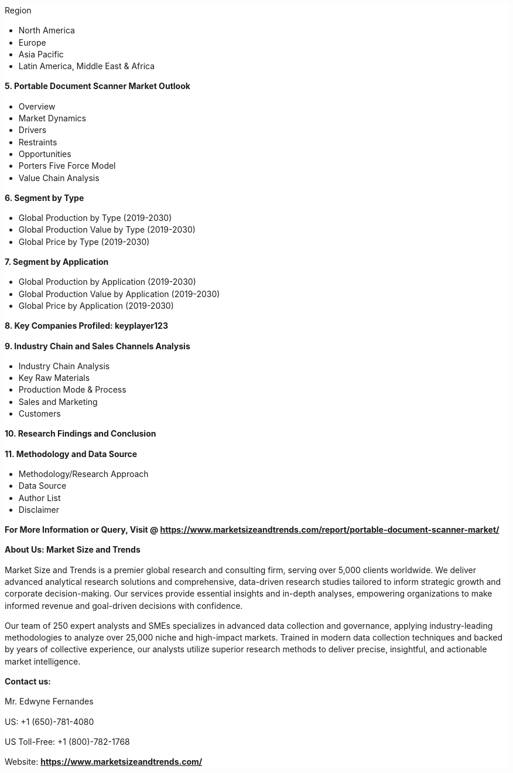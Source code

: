 Region</strong></p><ul><li>North America</li><li>Europe</li><li>Asia Pacific</li><li>Latin America, Middle East &amp; Africa</li></ul><p><strong>5. Portable Document Scanner Market Outlook</strong></p><ul><li>Overview</li><li>Market Dynamics</li><li>Drivers</li><li>Restraints</li><li>Opportunities</li><li>Porters Five Force Model</li><li>Value Chain Analysis&nbsp;</li></ul><p><strong>6. Segment by Type</strong></p><ul><li>Global Production by Type (2019-2030)</li><li>Global Production Value by Type (2019-2030)</li><li>Global Price by Type (2019-2030)</li></ul><p><strong>7. Segment by Application</strong></p><ul><li>Global Production by Application (2019-2030)</li><li>Global Production Value by Application (2019-2030)</li><li>Global Price by Application (2019-2030)</li></ul><p><strong>8. Key Companies Profiled: keyplayer123</strong></p><p><strong>9. Industry Chain and Sales Channels Analysis</strong></p><ul><li>Industry Chain Analysis</li><li>Key Raw Materials</li><li>Production Mode &amp; Process</li><li>Sales and Marketing</li><li>Customers</li></ul><p><strong>10. Research Findings and Conclusion</strong></p><p><strong>11. Methodology and Data Source</strong></p><ul><li>Methodology/Research Approach</li><li>Data Source</li><li>Author List</li><li>Disclaimer</li></ul></p><p><strong>For More Information or Query, Visit @ <a href="https://www.marketsizeandtrends.com/report/portable-document-scanner-market/">https://www.marketsizeandtrends.com/report/portable-document-scanner-market/</a></strong></p><p><strong>About Us: Market Size and Trends</strong></p><p>Market Size and Trends is a premier global research and consulting firm, serving over 5,000 clients worldwide. We deliver advanced analytical research solutions and comprehensive, data-driven research studies tailored to inform strategic growth and corporate decision-making. Our services provide essential insights and in-depth analyses, empowering organizations to make informed revenue and goal-driven decisions with confidence.</p><p>Our team of 250 expert analysts and SMEs specializes in advanced data collection and governance, applying industry-leading methodologies to analyze over 25,000 niche and high-impact markets. Trained in modern data collection techniques and backed by years of collective experience, our analysts utilize superior research methods to deliver precise, insightful, and actionable market intelligence.</p><p><strong>Contact us:</strong></p><p>Mr. Edwyne Fernandes</p><p>US: +1 (650)-781-4080</p><p>US Toll-Free: +1 (800)-782-1768</p><p>Website: <strong><a href="https://www.marketsizeandtrends.com/">https://www.marketsizeandtrends.com/</a></strong></p>
